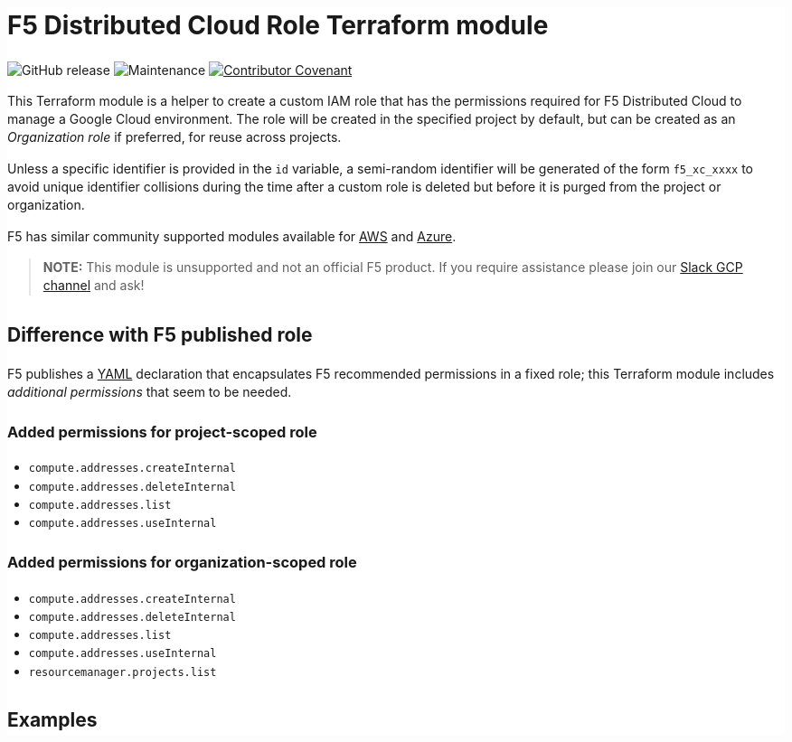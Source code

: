 # F5 Distributed Cloud Role Terraform module

![GitHub release](https://img.shields.io/github/v/release/memes/terraform-google-f5-distributed-cloud-role?sort=semver)
![Maintenance](https://img.shields.io/maintenance/yes/2024)
[![Contributor Covenant](https://img.shields.io/badge/Contributor%20Covenant-2.1-4baaaa.svg)](CODE_OF_CONDUCT.md)

This Terraform module is a helper to create a custom IAM role that has the
permissions required for F5 Distributed Cloud to manage a Google Cloud environment.
The role will be created in the specified project by default, but can be created
as an *Organization role* if preferred, for reuse across projects.

Unless a specific identifier is provided in the `id` variable, a semi-random
identifier will be generated of the form `f5_xc_xxxx` to avoid unique
identifier collisions during the time after a custom role is deleted but before
it is purged from the project or organization.

F5 has similar community supported modules available for [AWS](https://github.com/terraform-xc-cloud-community-modules/terraform-volterra-aws-cloud-credentials)
and [Azure](https://github.com/terraform-xc-cloud-community-modules/terraform-volterra-azure-cloud-credentials).

> **NOTE:** This module is unsupported and not an official F5 product. If you
> require assistance please join our
> [Slack GCP channel](https://f5cloudsolutions.slack.com/messages/gcp) and ask!

## Difference with F5 published role

F5 publishes a [YAML](https://gitlab.com/volterra.io/cloud-credential-templates/-/blob/master/gcp/f5xc_gcp_vpc_role.yaml)
declaration that encapsulates F5 recommended permissions in a fixed role; this
Terraform module includes *additional permissions* that seem to be needed.

### Added permissions for project-scoped role

* `compute.addresses.createInternal`
* `compute.addresses.deleteInternal`
* `compute.addresses.list`
* `compute.addresses.useInternal`

### Added permissions for organization-scoped role

* `compute.addresses.createInternal`
* `compute.addresses.deleteInternal`
* `compute.addresses.list`
* `compute.addresses.useInternal`
* `resourcemanager.projects.list`

## Examples
